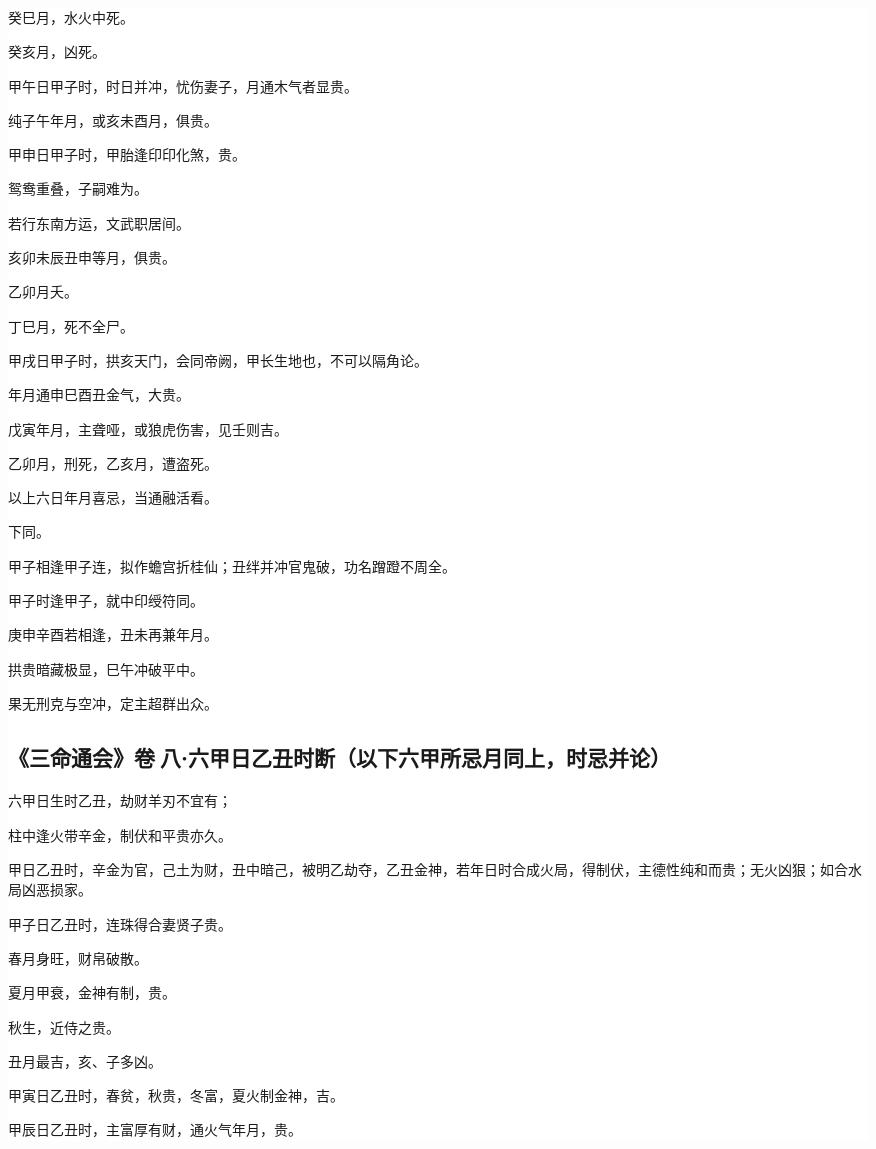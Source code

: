 癸巳月，水火中死。

癸亥月，凶死。

甲午日甲子时，时日并冲，忧伤妻子，月通木气者显贵。

纯子午年月，或亥未酉月，俱贵。

甲申日甲子时，甲胎逢印印化煞，贵。

鸳鸯重叠，子嗣难为。

若行东南方运，文武职居间。

亥卯未辰丑申等月，俱贵。

乙卯月夭。

丁巳月，死不全尸。

甲戌日甲子时，拱亥天门，会同帝阙，甲长生地也，不可以隔角论。

年月通申巳酉丑金气，大贵。

戊寅年月，主聋哑，或狼虎伤害，见壬则吉。

乙卯月，刑死，乙亥月，遭盗死。

以上六日年月喜忌，当通融活看。

下同。

甲子相逢甲子连，拟作蟾宫折桂仙；丑绊并冲官鬼破，功名蹭蹬不周全。

甲子时逢甲子，就中印绶符同。

庚申辛酉若相逢，丑未再兼年月。

拱贵暗藏极显，巳午冲破平中。

果无刑克与空冲，定主超群出众。

## 《三命通会》卷 八·六甲日乙丑时断（以下六甲所忌月同上，时忌并论）

六甲日生时乙丑，劫财羊刃不宜有；

柱中逢火带辛金，制伏和平贵亦久。

甲日乙丑时，辛金为官，己土为财，丑中暗己，被明乙劫夺，乙丑金神，若年日时合成火局，得制伏，主德性纯和而贵；无火凶狠；如合水局凶恶损家。

甲子日乙丑时，连珠得合妻贤子贵。

春月身旺，财帛破散。

夏月甲衰，金神有制，贵。

秋生，近侍之贵。

丑月最吉，亥、子多凶。

甲寅日乙丑时，春贫，秋贵，冬富，夏火制金神，吉。

甲辰日乙丑时，主富厚有财，通火气年月，贵。
